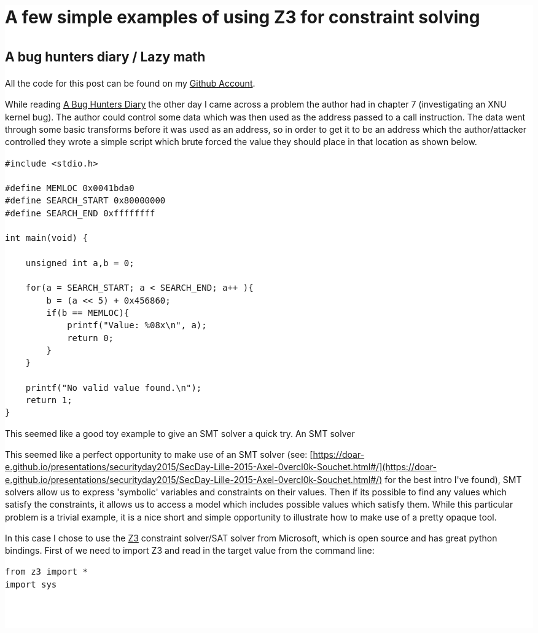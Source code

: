 # A few simple examples of using Z3 for constraint solving

## A bug hunters diary / Lazy math

All the code for this post can be found on my [Github Account](https://github.com/sam-b/z3-stuff/tree/master/a-bug-hunters-constraint-solver).

While reading [A Bug Hunters Diary](https://www.nostarch.com/bughunter) the other day I came across a problem the author had in chapter 7 (investigating an XNU kernel bug). The author could control some data which was then used as the address passed to a call instruction. The data went through some basic transforms before it was used as an address, so in order to get it to be an address which the author/attacker controlled they wrote a simple script which brute forced the value they should place in that location as shown below.

<pre>
#include &lt;stdio.h>

#define MEMLOC 0x0041bda0
#define SEARCH_START 0x80000000
#define SEARCH_END 0xffffffff

int main(void) {

	unsigned int a,b = 0;

	for(a = SEARCH_START; a < SEARCH_END; a++ ){
		b = (a << 5) + 0x456860;
		if(b == MEMLOC){
			printf("Value: %08x\n", a);
			return 0;
		}
	}

	printf("No valid value found.\n");
	return 1;
}
</pre>

This seemed like a good toy example to give an SMT solver a quick try. An SMT solver 

This seemed like a perfect opportunity to make use of an SMT solver (see: [https://doar-e.github.io/presentations/securityday2015/SecDay-Lille-2015-Axel-0vercl0k-Souchet.html#/](https://doar-e.github.io/presentations/securityday2015/SecDay-Lille-2015-Axel-0vercl0k-Souchet.html#/) for the best intro I've found), SMT solvers allow us to express 'symbolic' variables and constraints on their values. Then if its possible to find any values which satisfy the constraints, it allows us to access a model which includes possible values which satisfy them. While this particular problem is a trivial example, it is a nice short and simple opportunity to illustrate how to make use of a pretty opaque tool. 

In this case I chose to use the [Z3](https://github.com/Z3Prover/z3) constraint solver/SAT solver from Microsoft, which is open source and has great python bindings. First of we need to import Z3 and read in the target value from the command line:

<pre>
from z3 import *
import sys
